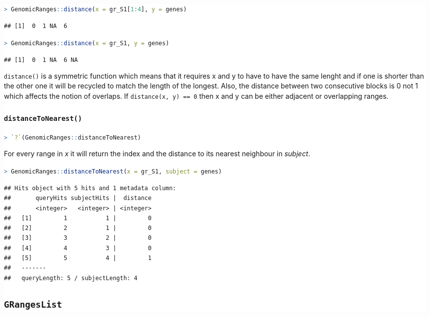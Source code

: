 ``` r
> GenomicRanges::distance(x = gr_S1[1:4], y = genes)
```

    ## [1]  0  1 NA  6

``` r
> GenomicRanges::distance(x = gr_S1, y = genes)
```

    ## [1]  0  1 NA  6 NA

`distance()` is a symmetric function which means that it requires x and y to have to have the same lenght and if one is shorter than the other one it will be recycled to match the length of the longest. Also, the distance between two consecutive blocks is 0 not 1 which affects the notion of overlaps. If `distance(x, y) == 0` then x and y can be either adjacent or overlapping ranges.

### `distanceToNearest()`

``` r
> `?`(GenomicRanges::distanceToNearest)
```

For every range in *x* it will return the index and the distance to its nearest neighbour in *subject*.

``` r
> GenomicRanges::distanceToNearest(x = gr_S1, subject = genes)
```

    ## Hits object with 5 hits and 1 metadata column:
    ##       queryHits subjectHits |  distance
    ##       <integer>   <integer> | <integer>
    ##   [1]         1           1 |         0
    ##   [2]         2           1 |         0
    ##   [3]         3           2 |         0
    ##   [4]         4           3 |         0
    ##   [5]         5           4 |         1
    ##   -------
    ##   queryLength: 5 / subjectLength: 4

`GRangesList`
-------------
